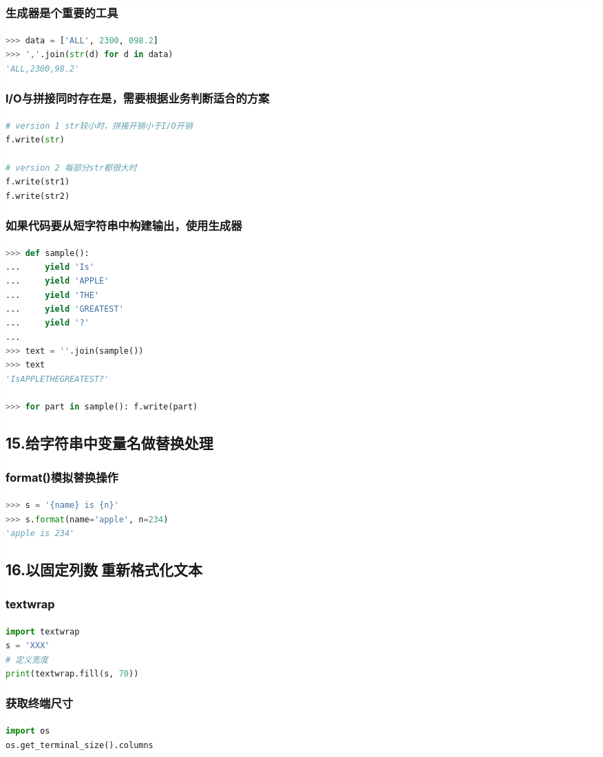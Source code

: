 ### 生成器是个重要的工具
```python
>>> data = ['ALL', 2300, 098.2]
>>> ','.join(str(d) for d in data)
'ALL,2300,98.2'
```

### I/O与拼接同时存在是，需要根据业务判断适合的方案
```python
# version 1 str较小时，拼接开销小于I/O开销
f.write(str)

# version 2 每部分str都很大时
f.write(str1)
f.write(str2)
```
### 如果代码要从短字符串中构建输出，使用生成器
```python
>>> def sample():
...     yield 'Is'
...     yield 'APPLE'
...     yield 'THE'
...     yield 'GREATEST'
...     yield '?'
...
>>> text = ''.join(sample())
>>> text
'IsAPPLETHEGREATEST?'

>>> for part in sample(): f.write(part)
```

## 15.给字符串中变量名做替换处理

### format()模拟替换操作
```python
>>> s = '{name} is {n}'
>>> s.format(name='apple', n=234)
'apple is 234'
```
## 16.以固定列数 重新格式化文本

### textwrap
```python
import textwrap
s = 'XXX'
# 定义宽度
print(textwrap.fill(s, 70))
```
### 获取终端尺寸
```python
import os
os.get_terminal_size().columns
```

